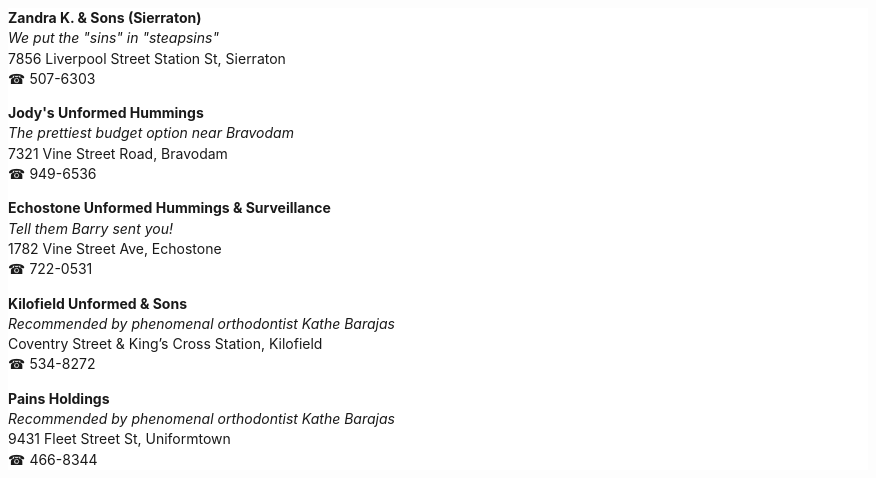 **Zandra K. & Sons (Sierraton)**  
_We put the "sins" in "steapsins"_  
7856 Liverpool Street Station St, Sierraton  
☎ 507-6303

**Jody's Unformed Hummings**  
_The prettiest budget option near Bravodam_  
7321 Vine Street Road, Bravodam  
☎ 949-6536

**Echostone Unformed Hummings & Surveillance**  
_Tell them Barry sent you!_  
1782 Vine Street Ave, Echostone  
☎ 722-0531

**Kilofield Unformed & Sons**  
_Recommended by phenomenal orthodontist Kathe Barajas_  
Coventry Street & King’s Cross Station, Kilofield  
☎ 534-8272

**Pains Holdings**  
_Recommended by phenomenal orthodontist Kathe Barajas_  
9431 Fleet Street St, Uniformtown  
☎ 466-8344


